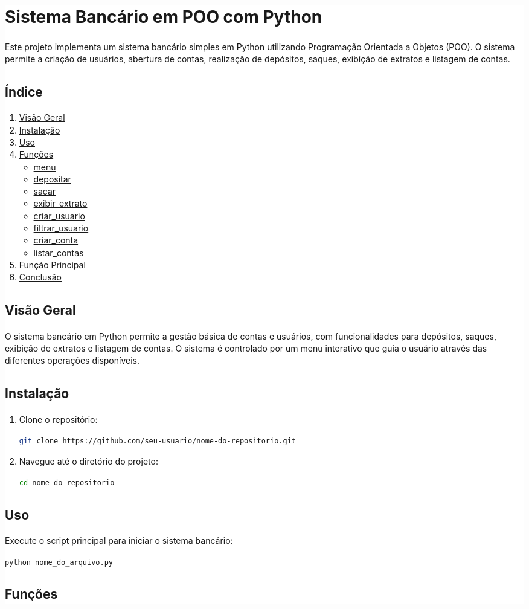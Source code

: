 # Sistema Bancário em POO com Python

Este projeto implementa um sistema bancário simples em Python utilizando Programação Orientada a Objetos (POO). O sistema permite a criação de usuários, abertura de contas, realização de depósitos, saques, exibição de extratos e listagem de contas.

## Índice

1. [Visão Geral](#visão-geral)
2. [Instalação](#instalação)
3. [Uso](#uso)
4. [Funções](#funções)
    - [menu](#menu)
    - [depositar](#depositar)
    - [sacar](#sacar)
    - [exibir_extrato](#exibir_extrato)
    - [criar_usuario](#criar_usuario)
    - [filtrar_usuario](#filtrar_usuario)
    - [criar_conta](#criar_conta)
    - [listar_contas](#listar_contas)
5. [Função Principal](#função-principal)
6. [Conclusão](#conclusão)

## Visão Geral

O sistema bancário em Python permite a gestão básica de contas e usuários, com funcionalidades para depósitos, saques, exibição de extratos e listagem de contas. O sistema é controlado por um menu interativo que guia o usuário através das diferentes operações disponíveis.

## Instalação

1. Clone o repositório:
    ```sh
    git clone https://github.com/seu-usuario/nome-do-repositorio.git
    ```
2. Navegue até o diretório do projeto:
    ```sh
    cd nome-do-repositorio
    ```

## Uso

Execute o script principal para iniciar o sistema bancário:
```sh
python nome_do_arquivo.py
```

## Funções
